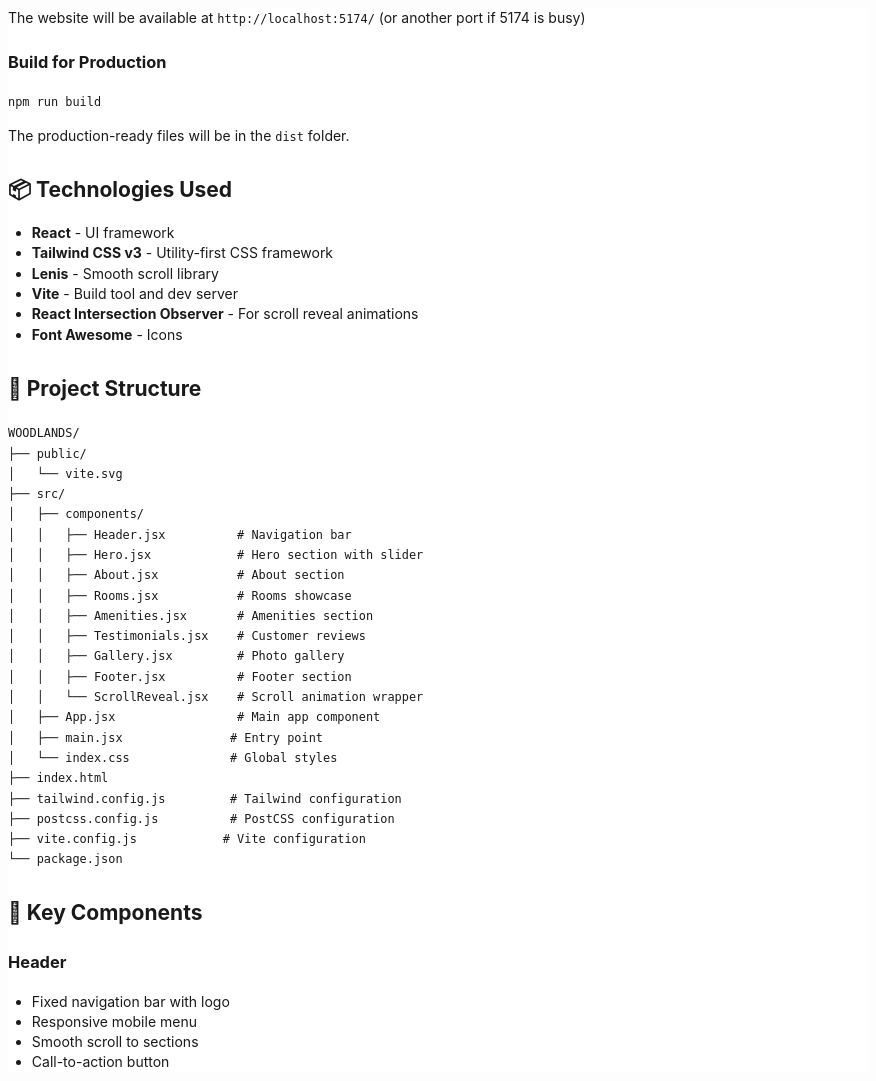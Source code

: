 The website will be available at `http://localhost:5174/` (or another port if 5174 is busy)

### Build for Production

```bash
npm run build
```

The production-ready files will be in the `dist` folder.

## 📦 Technologies Used

- **React** - UI framework
- **Tailwind CSS v3** - Utility-first CSS framework
- **Lenis** - Smooth scroll library
- **Vite** - Build tool and dev server
- **React Intersection Observer** - For scroll reveal animations
- **Font Awesome** - Icons

## 📁 Project Structure

```
WOODLANDS/
├── public/
│   └── vite.svg
├── src/
│   ├── components/
│   │   ├── Header.jsx          # Navigation bar
│   │   ├── Hero.jsx            # Hero section with slider
│   │   ├── About.jsx           # About section
│   │   ├── Rooms.jsx           # Rooms showcase
│   │   ├── Amenities.jsx       # Amenities section
│   │   ├── Testimonials.jsx    # Customer reviews
│   │   ├── Gallery.jsx         # Photo gallery
│   │   ├── Footer.jsx          # Footer section
│   │   └── ScrollReveal.jsx    # Scroll animation wrapper
│   ├── App.jsx                 # Main app component
│   ├── main.jsx               # Entry point
│   └── index.css              # Global styles
├── index.html
├── tailwind.config.js         # Tailwind configuration
├── postcss.config.js          # PostCSS configuration
├── vite.config.js            # Vite configuration
└── package.json
```

## 🎯 Key Components

### Header
- Fixed navigation bar with logo
- Responsive mobile menu
- Smooth scroll to sections
- Call-to-action button
